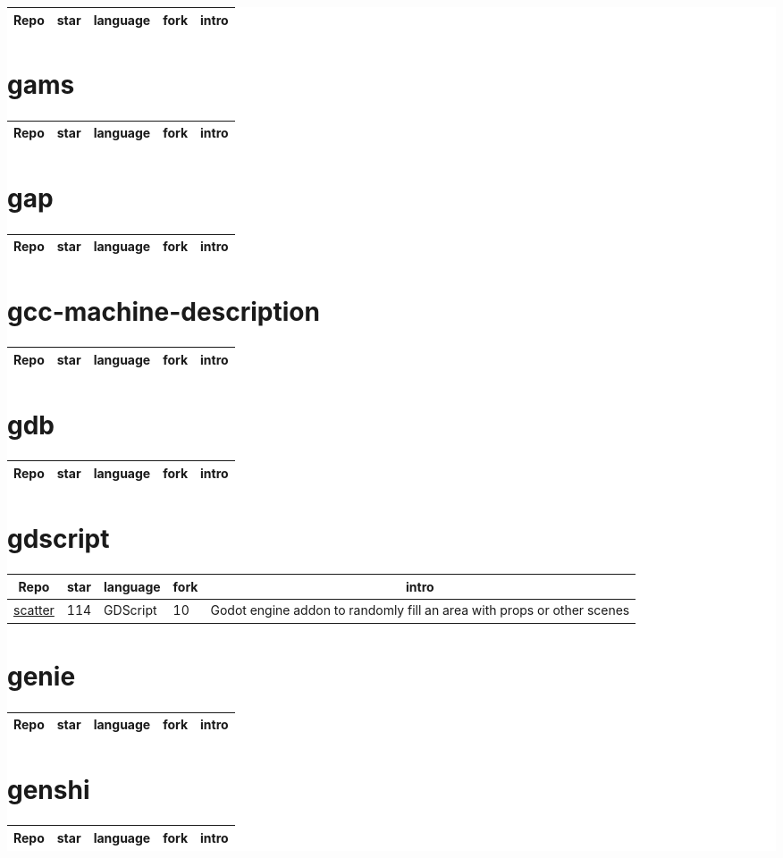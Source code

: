Repo|star|language|fork|intro
-|-|-|-|-



# gams

Repo|star|language|fork|intro
-|-|-|-|-



# gap

Repo|star|language|fork|intro
-|-|-|-|-



# gcc-machine-description

Repo|star|language|fork|intro
-|-|-|-|-



# gdb

Repo|star|language|fork|intro
-|-|-|-|-



# gdscript

Repo|star|language|fork|intro
-|-|-|-|-
[scatter](https://github.com/HungryProton/scatter)|114|GDScript|10|Godot engine addon to randomly fill an area with props or other scenes


# genie

Repo|star|language|fork|intro
-|-|-|-|-



# genshi

Repo|star|language|fork|intro
-|-|-|-|-
